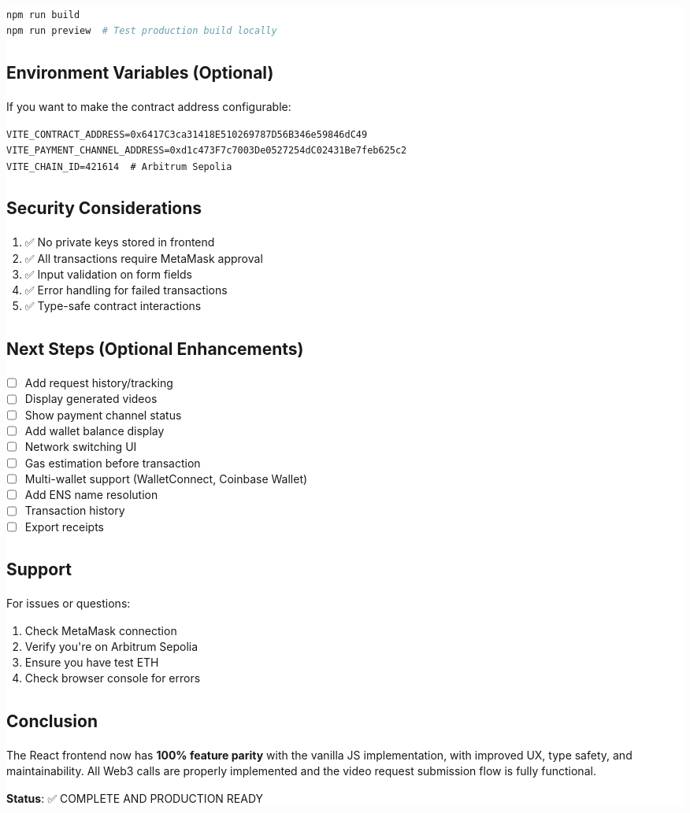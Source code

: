 ```bash
npm run build
npm run preview  # Test production build locally
```

## Environment Variables (Optional)

If you want to make the contract address configurable:

```env
VITE_CONTRACT_ADDRESS=0x6417C3ca31418E510269787D56B346e59846dC49
VITE_PAYMENT_CHANNEL_ADDRESS=0xd1c473F7c7003De0527254dC02431Be7feb625c2
VITE_CHAIN_ID=421614  # Arbitrum Sepolia
```

## Security Considerations

1. ✅ No private keys stored in frontend
2. ✅ All transactions require MetaMask approval
3. ✅ Input validation on form fields
4. ✅ Error handling for failed transactions
5. ✅ Type-safe contract interactions

## Next Steps (Optional Enhancements)

-   [ ] Add request history/tracking
-   [ ] Display generated videos
-   [ ] Show payment channel status
-   [ ] Add wallet balance display
-   [ ] Network switching UI
-   [ ] Gas estimation before transaction
-   [ ] Multi-wallet support (WalletConnect, Coinbase Wallet)
-   [ ] Add ENS name resolution
-   [ ] Transaction history
-   [ ] Export receipts

## Support

For issues or questions:

1. Check MetaMask connection
2. Verify you're on Arbitrum Sepolia
3. Ensure you have test ETH
4. Check browser console for errors

## Conclusion

The React frontend now has **100% feature parity** with the vanilla JS implementation, with improved UX, type safety, and maintainability. All Web3 calls are properly implemented and the video request submission flow is fully functional.

**Status**: ✅ COMPLETE AND PRODUCTION READY
